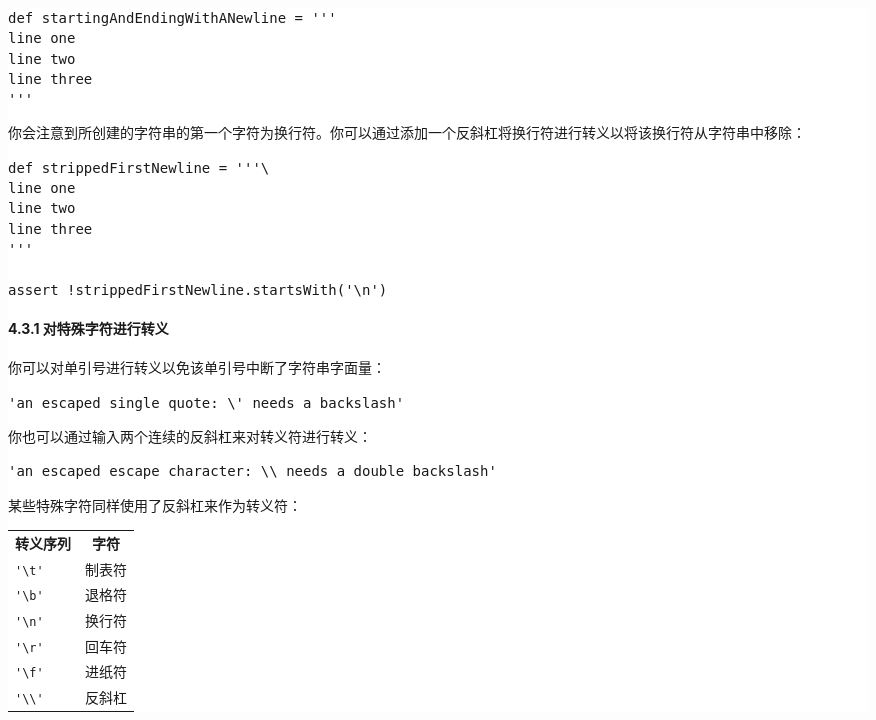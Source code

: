 <pre class="brush: groovy">
def startingAndEndingWithANewline = '''
line one
line two
line three
'''
</pre>


你会注意到所创建的字符串的第一个字符为换行符。你可以通过添加一个反斜杠将换行符进行转义以将该换行符从字符串中移除：

<pre class="brush: groovy">
def strippedFirstNewline = '''\
line one
line two
line three
'''

assert !strippedFirstNewline.startsWith('\n')
</pre>

#### 4.3.1 对特殊字符进行转义


你可以对单引号进行转义以免该单引号中断了字符串字面量：

<pre class="brush: groovy">
'an escaped single quote: \' needs a backslash'
</pre>


你也可以通过输入两个连续的反斜杠来对转义符进行转义：

<pre class="brush: groovy">
'an escaped escape character: \\ needs a double backslash'
</pre>


某些特殊字符同样使用了反斜杠来作为转义符：

<table class="table">
	<tr>
		<th>转义序列</th>
		<th>字符</th>
	</tr>
	<tr>
		<td><code>'\t'</code></td>
		<td>制表符</td>
	</tr>
	<tr>
		<td><code>'\b'</code></td>
		<td>退格符</td>
	</tr>
	<tr>
		<td><code>'\n'</code></td>
		<td>换行符</td>
	</tr>
	<tr>
		<td><code>'\r'</code></td>
		<td>回车符</td>
	</tr>
	<tr>
		<td><code>'\f'</code></td>
		<td>进纸符</td>
	</tr>
	<tr>
		<td><code>'\\'</code></td>
		<td>反斜杠</td>
	</tr>